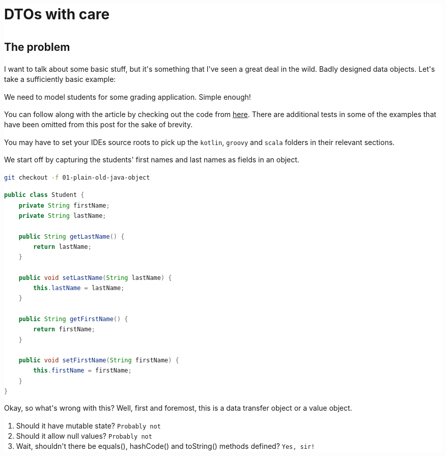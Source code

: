 # DTOs with care

## The problem

I want to talk about some basic stuff, but it's something that I've seen a great deal in the wild. Badly designed data
objects. Let's take a sufficiently basic example:

We need to model students for some grading application. Simple enough!

You can follow along with the article by checking out the code from [here](https://github.com/OryxGazella/dtos-with-care).
There are additional tests in some of the examples that have been omitted from this post for the sake of brevity.

You may have to set your IDEs source roots to pick up the `kotlin`, `groovy` and `scala`
folders in their relevant sections.

We start off by capturing the students' first names and last names as fields in an object.

``` bash
git checkout -f 01-plain-old-java-object
```

``` java
public class Student {
    private String firstName;
    private String lastName;

    public String getLastName() {
        return lastName;
    }

    public void setLastName(String lastName) {
        this.lastName = lastName;
    }

    public String getFirstName() {
        return firstName;
    }

    public void setFirstName(String firstName) {
        this.firstName = firstName;
    }
}
```

Okay, so what's wrong with this? Well, first and foremost, this is a data transfer object or a value object.

1. Should it have mutable state? `Probably not`
2. Should it allow null values? `Probably not`
3. Wait, shouldn't there be equals(), hashCode() and toString() methods defined? `Yes, sir!`
